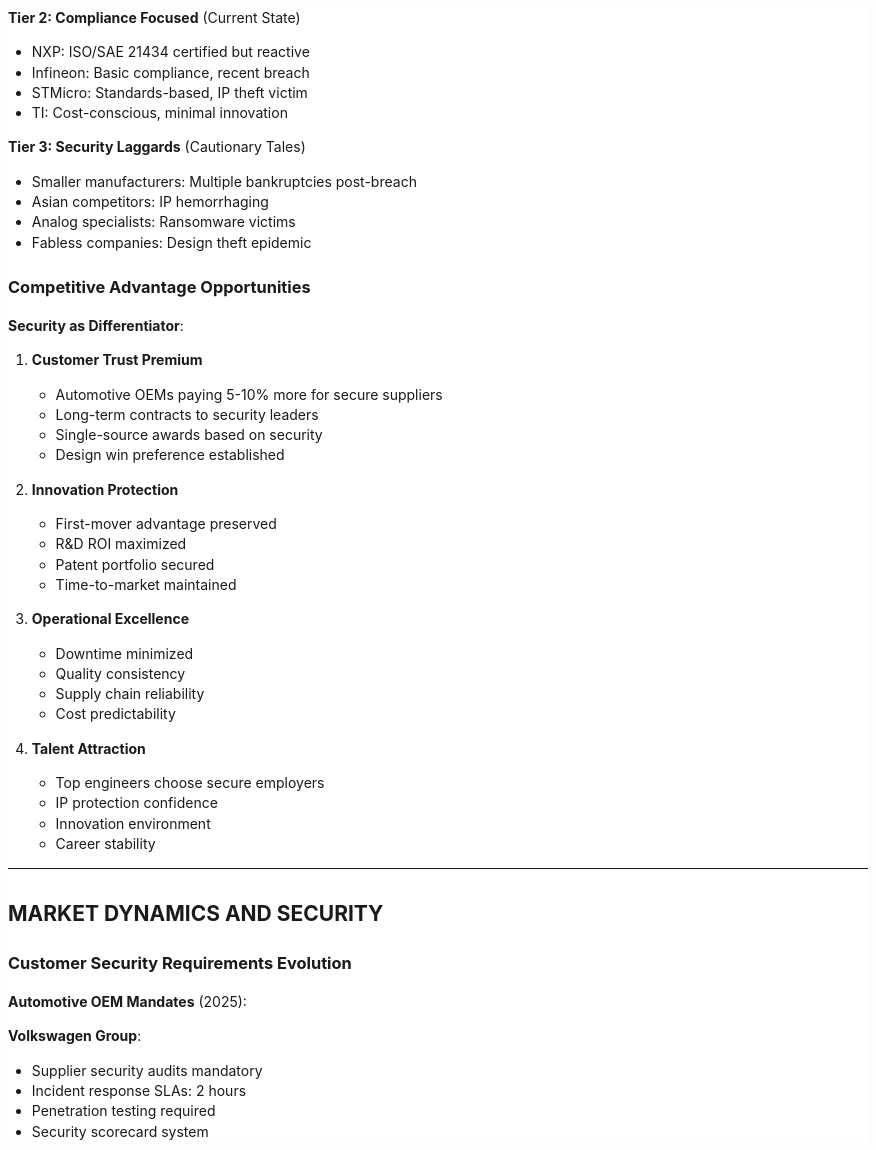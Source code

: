 **Tier 2: Compliance Focused** (Current State)
- NXP: ISO/SAE 21434 certified but reactive
- Infineon: Basic compliance, recent breach
- STMicro: Standards-based, IP theft victim
- TI: Cost-conscious, minimal innovation

**Tier 3: Security Laggards** (Cautionary Tales)
- Smaller manufacturers: Multiple bankruptcies post-breach
- Asian competitors: IP hemorrhaging
- Analog specialists: Ransomware victims
- Fabless companies: Design theft epidemic

### Competitive Advantage Opportunities

**Security as Differentiator**:

1. **Customer Trust Premium**
   - Automotive OEMs paying 5-10% more for secure suppliers
   - Long-term contracts to security leaders
   - Single-source awards based on security
   - Design win preference established

2. **Innovation Protection**
   - First-mover advantage preserved
   - R&D ROI maximized
   - Patent portfolio secured
   - Time-to-market maintained

3. **Operational Excellence**
   - Downtime minimized
   - Quality consistency
   - Supply chain reliability
   - Cost predictability

4. **Talent Attraction**
   - Top engineers choose secure employers
   - IP protection confidence
   - Innovation environment
   - Career stability

---

## MARKET DYNAMICS AND SECURITY

### Customer Security Requirements Evolution

**Automotive OEM Mandates** (2025):

**Volkswagen Group**:
- Supplier security audits mandatory
- Incident response SLAs: 2 hours
- Penetration testing required
- Security scorecard system
